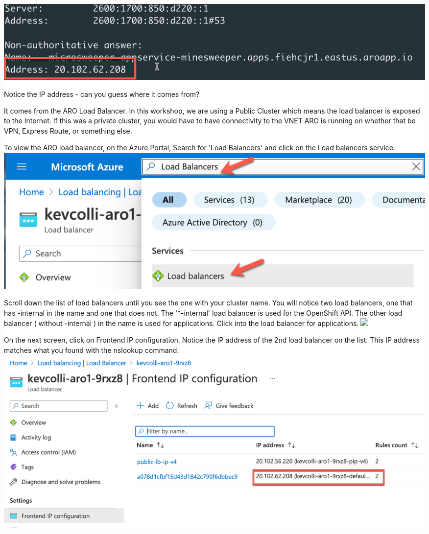 <img src="images/nslookup.png">

Notice the IP address - can you guess where it comes from?

It comes from the ARO Load Balancer.  In this workshop, we are using a Public Cluster which means the load balancer is exposed to the Internet.  If this was a private cluster, you would have to have connectivity to the VNET ARO is running on whether that be VPN, Express Route, or something else.

To view the ARO load balancer, on the Azure Portal, Search for 'Load Balancers' and click on the Load balancers service.
<img src="images/load-balancers-search.png">

Scroll down the list of load balancers until you see the one with your cluster name.  You will notice two load balancers, one that has -internal in the name and one that does not.  The '*-internal' load balancer is used for the OpenShift API.  The other load balancer ( without -internal ) in the name is used for applications.  Click into the load balancer for applications.
<img src="images/load-balancer-list.png">

On the next screen, click on Frontend IP configuration.  Notice the IP address of the 2nd load balancer on the list.  This IP address matches what you found with the nslookup command.
<img src="images/load-balancers.png">

